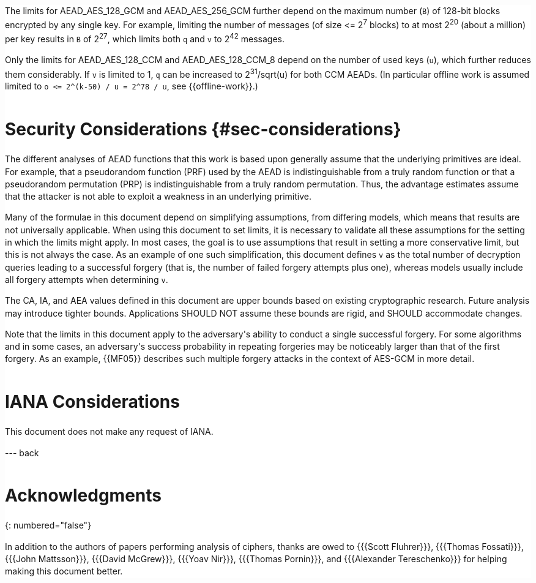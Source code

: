 The limits for AEAD_AES_128_GCM and AEAD_AES_256_GCM further depend on the
maximum number (`B`) of 128-bit blocks encrypted by any single key. For example,
limiting the number of messages (of size <= 2<sup>7</sup> blocks) to at most
2<sup>20</sup> (about a million) per key results in `B` of 2<sup>27</sup>, which
limits both `q` and `v` to 2<sup>42</sup> messages.

Only the limits for AEAD_AES_128_CCM and AEAD_AES_128_CCM_8 depend on the number
of used keys (`u`), which further reduces them considerably. If `v` is limited to 1,
`q` can be increased to 2<sup>31</sup>/sqrt(u) for both CCM AEADs. (In particular
offline work is assumed limited to `o <= 2^(k-50) / u = 2^78 / u`, see {{offline-work}}.)


# Security Considerations {#sec-considerations}

The different analyses of AEAD functions that this work is based upon generally
assume that the underlying primitives are ideal.  For example, that a
pseudorandom function (PRF) used by the AEAD is indistinguishable from a truly
random function or that a pseudorandom permutation (PRP) is indistinguishable
from a truly random permutation. Thus, the advantage estimates assume that the
attacker is not able to exploit a weakness in an underlying primitive.

Many of the formulae in this document depend on simplifying assumptions, from
differing models, which means that results are not universally applicable. When
using this document to set limits, it is necessary to validate all these
assumptions for the setting in which the limits might apply. In most cases, the
goal is to use assumptions that result in setting a more conservative limit, but
this is not always the case. As an example of one such simplification, this
document defines `v` as the total number of decryption queries leading to a
successful forgery (that is, the number of failed forgery attempts plus one),
whereas models usually include all forgery attempts when determining `v`.

The CA, IA, and AEA values defined in this document are upper bounds based on existing
cryptographic research. Future analysis may introduce tighter bounds. Applications
SHOULD NOT assume these bounds are rigid, and SHOULD accommodate changes.

Note that the limits in this document apply to the adversary's ability to
conduct a single successful forgery. For some algorithms and in some cases,
an adversary's success probability in repeating forgeries may be noticeably
larger than that of the first forgery. As an example, {{MF05}} describes
such multiple forgery attacks in the context of AES-GCM in more detail.

# IANA Considerations

This document does not make any request of IANA.

--- back

# Acknowledgments
{: numbered="false"}

In addition to the authors of papers performing analysis of ciphers, thanks are
owed to
{{{Scott Fluhrer}}},
{{{Thomas Fossati}}},
{{{John Mattsson}}},
{{{David McGrew}}},
{{{Yoav Nir}}},
{{{Thomas Pornin}}}, and
{{{Alexander Tereschenko}}} for helping making this document better.
